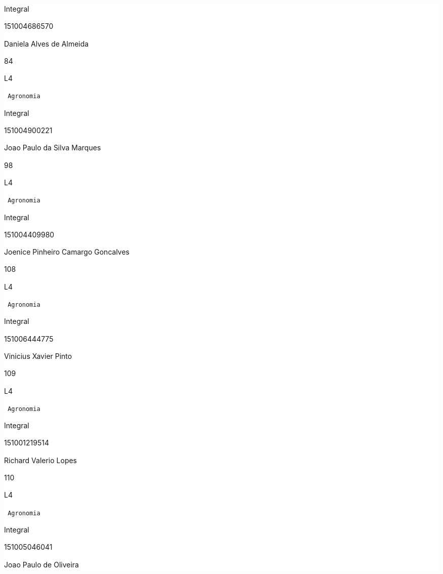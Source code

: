    Integral

   151004686570

   Daniela Alves de Almeida

   84

   L4

     Agronomia

   Integral

   151004900221

   Joao Paulo da Silva Marques

   98

   L4

     Agronomia

   Integral

   151004409980

   Joenice Pinheiro Camargo Goncalves

   108

   L4

     Agronomia

   Integral

   151006444775

   Vinicius Xavier Pinto

   109

   L4

     Agronomia

   Integral

   151001219514

   Richard Valerio Lopes

   110

   L4

     Agronomia

   Integral

   151005046041

   Joao Paulo de Oliveira
